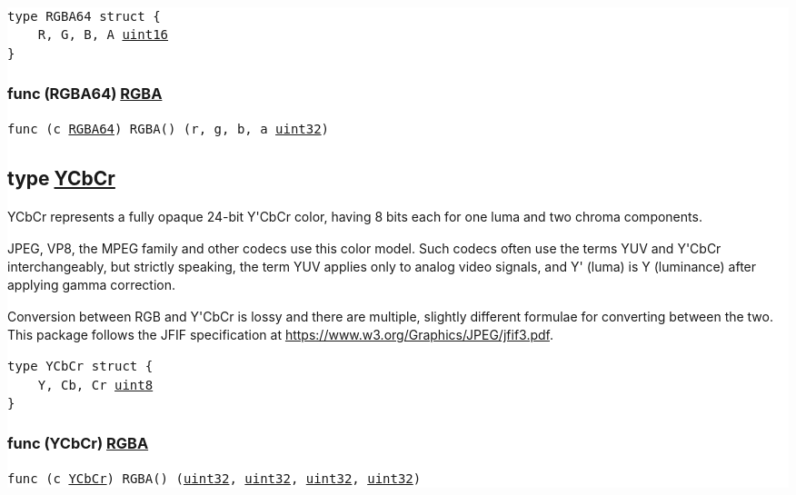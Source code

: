 
<pre>type RGBA64 struct {
<span id="RGBA64.R"></span>    R, G, B, A <a href="/pkg/builtin/#uint16">uint16</a>
}
</pre>











### <a id="RGBA64.RGBA">func</a> (RGBA64) [RGBA](https://golang.org/src/image/color/color.go?s=1468:1510#L41)
<pre>func (c <a href="#RGBA64">RGBA64</a>) RGBA() (r, g, b, a <a href="/pkg/builtin/#uint32">uint32</a>)</pre>



## <a id="YCbCr">type</a> [YCbCr](https://golang.org/src/image/color/ycbcr.go?s=5890:5928#L157)
YCbCr represents a fully opaque 24-bit Y'CbCr color, having 8 bits each for
one luma and two chroma components.

JPEG, VP8, the MPEG family and other codecs use this color model. Such
codecs often use the terms YUV and Y'CbCr interchangeably, but strictly
speaking, the term YUV applies only to analog video signals, and Y' (luma)
is Y (luminance) after applying gamma correction.

Conversion between RGB and Y'CbCr is lossy and there are multiple, slightly
different formulae for converting between the two. This package follows
the JFIF specification at <a href="https://www.w3.org/Graphics/JPEG/jfif3.pdf">https://www.w3.org/Graphics/JPEG/jfif3.pdf</a>.


<pre>type YCbCr struct {
<span id="YCbCr.Y"></span>    Y, Cb, Cr <a href="/pkg/builtin/#uint8">uint8</a>
}
</pre>











### <a id="YCbCr.RGBA">func</a> (YCbCr) [RGBA](https://golang.org/src/image/color/ycbcr.go?s=5930:5984#L161)
<pre>func (c <a href="#YCbCr">YCbCr</a>) RGBA() (<a href="/pkg/builtin/#uint32">uint32</a>, <a href="/pkg/builtin/#uint32">uint32</a>, <a href="/pkg/builtin/#uint32">uint32</a>, <a href="/pkg/builtin/#uint32">uint32</a>)</pre>






